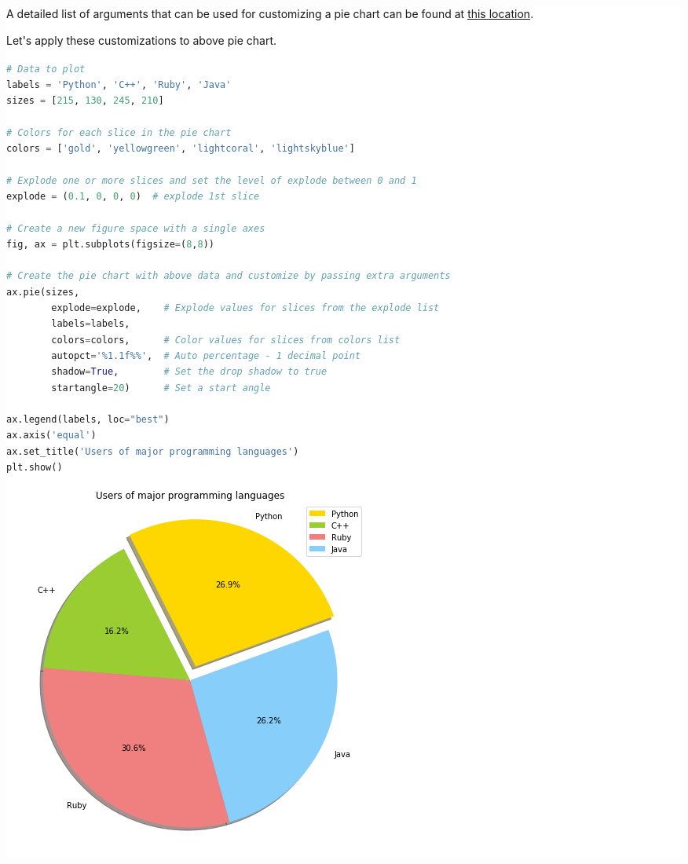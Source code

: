 A detailed list of arguments that can be used for customizing a pie chart can be found at [this location](https://matplotlib.org/api/_as_gen/matplotlib.pyplot.pie.html).

Let's apply these customizations to above pie chart.


```python
# Data to plot
labels = 'Python', 'C++', 'Ruby', 'Java'
sizes = [215, 130, 245, 210]

# Colors for each slice in the pie chart
colors = ['gold', 'yellowgreen', 'lightcoral', 'lightskyblue']

# Explode one or more slices and set the level of explode between 0 and 1 
explode = (0.1, 0, 0, 0)  # explode 1st slice

# Create a new figure space with a single axes
fig, ax = plt.subplots(figsize=(8,8))

# Create the pie chart with above data and customize by passing extra arguments
ax.pie(sizes, 
        explode=explode,    # Explode values for slices from the explode list
        labels=labels,      
        colors=colors,      # Color values for slices from colors list
        autopct='%1.1f%%',  # Auto percentage - 1 decimal point
        shadow=True,        # Set the drop shadow to true
        startangle=20)      # Set a start angle 

ax.legend(labels, loc="best")
ax.axis('equal')
ax.set_title('Users of major programming languages')
plt.show()
```


![png](output_6_0.png)
